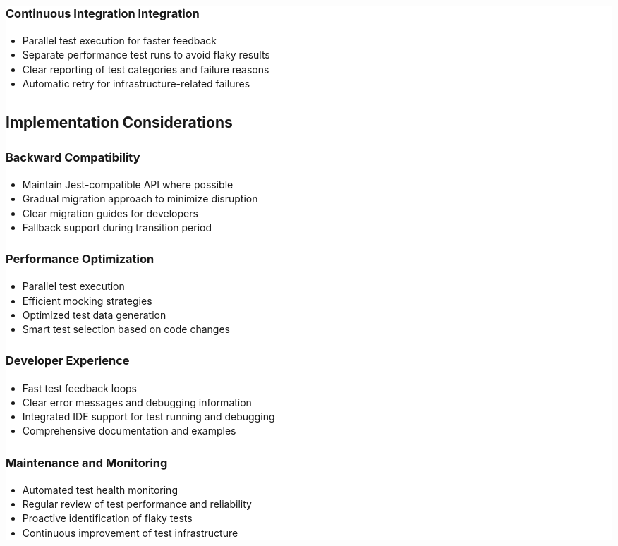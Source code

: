 ### Continuous Integration Integration
- Parallel test execution for faster feedback
- Separate performance test runs to avoid flaky results
- Clear reporting of test categories and failure reasons
- Automatic retry for infrastructure-related failures

## Implementation Considerations

### Backward Compatibility
- Maintain Jest-compatible API where possible
- Gradual migration approach to minimize disruption
- Clear migration guides for developers
- Fallback support during transition period

### Performance Optimization
- Parallel test execution
- Efficient mocking strategies
- Optimized test data generation
- Smart test selection based on code changes

### Developer Experience
- Fast test feedback loops
- Clear error messages and debugging information
- Integrated IDE support for test running and debugging
- Comprehensive documentation and examples

### Maintenance and Monitoring
- Automated test health monitoring
- Regular review of test performance and reliability
- Proactive identification of flaky tests
- Continuous improvement of test infrastructure